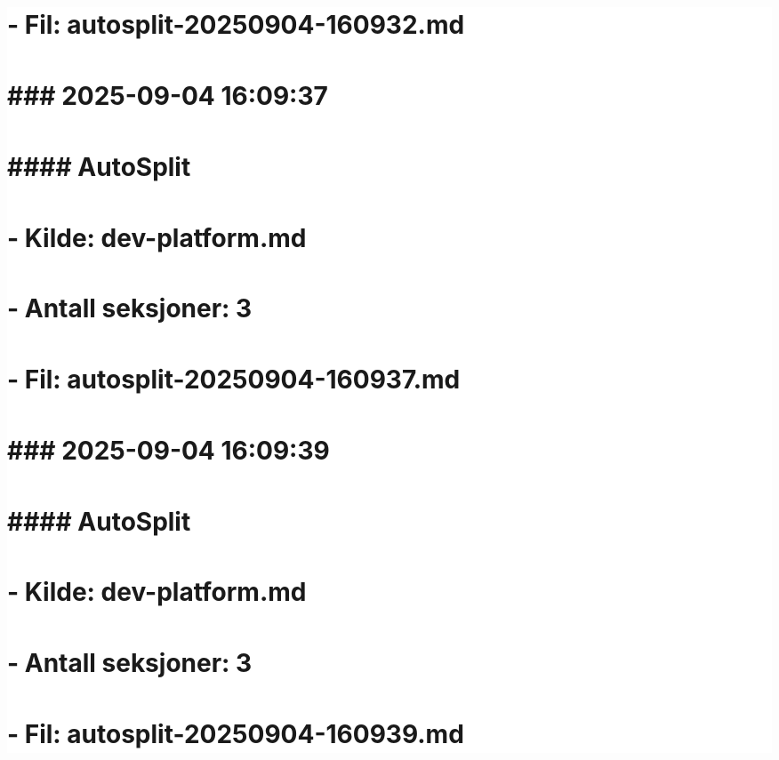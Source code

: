# \- Fil: autosplit-20250904-160932.md

#

#

#

#

# \### 2025-09-04 16:09:37

# \#### AutoSplit

# \- Kilde: dev-platform.md

# \- Antall seksjoner: 3

# \- Fil: autosplit-20250904-160937.md

#

#

#

#

# \### 2025-09-04 16:09:39

# \#### AutoSplit

# \- Kilde: dev-platform.md

# \- Antall seksjoner: 3

# \- Fil: autosplit-20250904-160939.md

#

#

#
